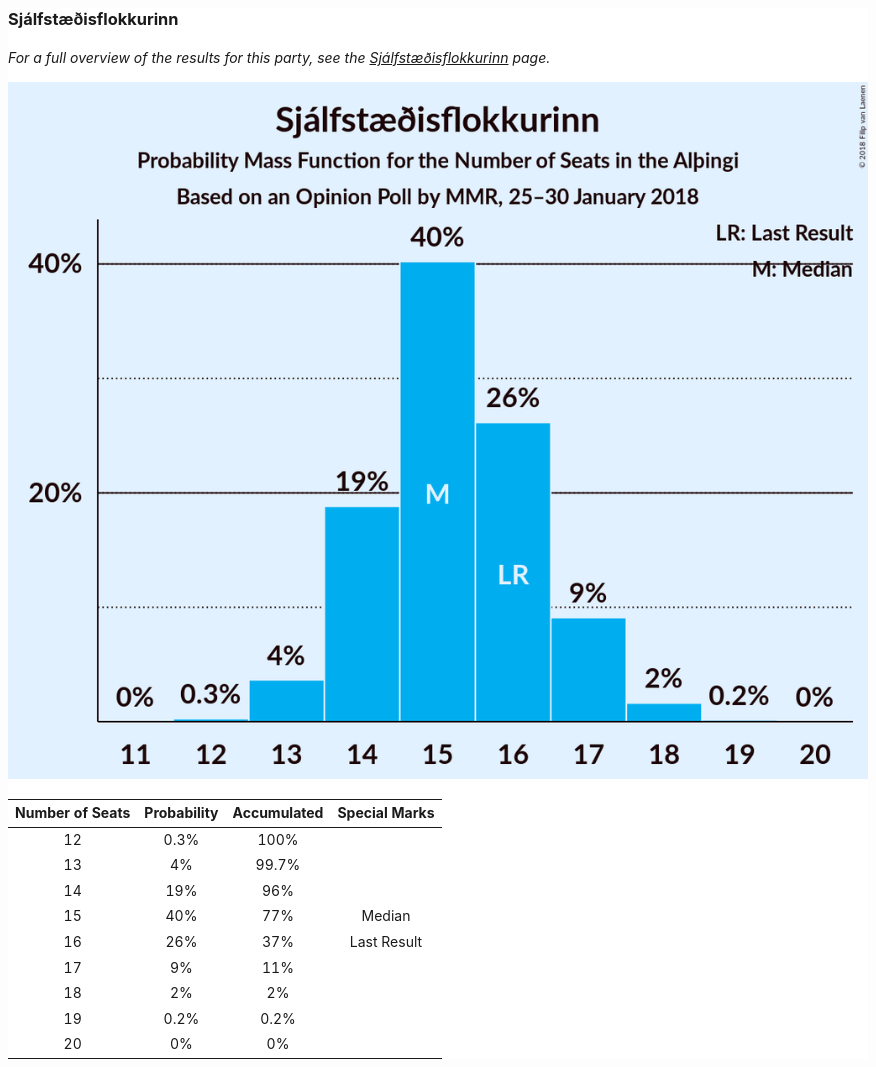 ### Sjálfstæðisflokkurinn

*For a full overview of the results for this party, see the [Sjálfstæðisflokkurinn](party-sjálfstæðisflokkurinn.html) page.*

![Graph with seats probability mass function not yet produced](2018-01-30-MMR-seats-pmf-sjálfstæðisflokkurinn.png "Seats Probability Mass Function")

| Number of Seats | Probability | Accumulated | Special Marks |
|:---------------:|:-----------:|:-----------:|:-------------:|
| 12 | 0.3% | 100% |  |
| 13 | 4% | 99.7% |  |
| 14 | 19% | 96% |  |
| 15 | 40% | 77% | Median |
| 16 | 26% | 37% | Last Result |
| 17 | 9% | 11% |  |
| 18 | 2% | 2% |  |
| 19 | 0.2% | 0.2% |  |
| 20 | 0% | 0% |  |
